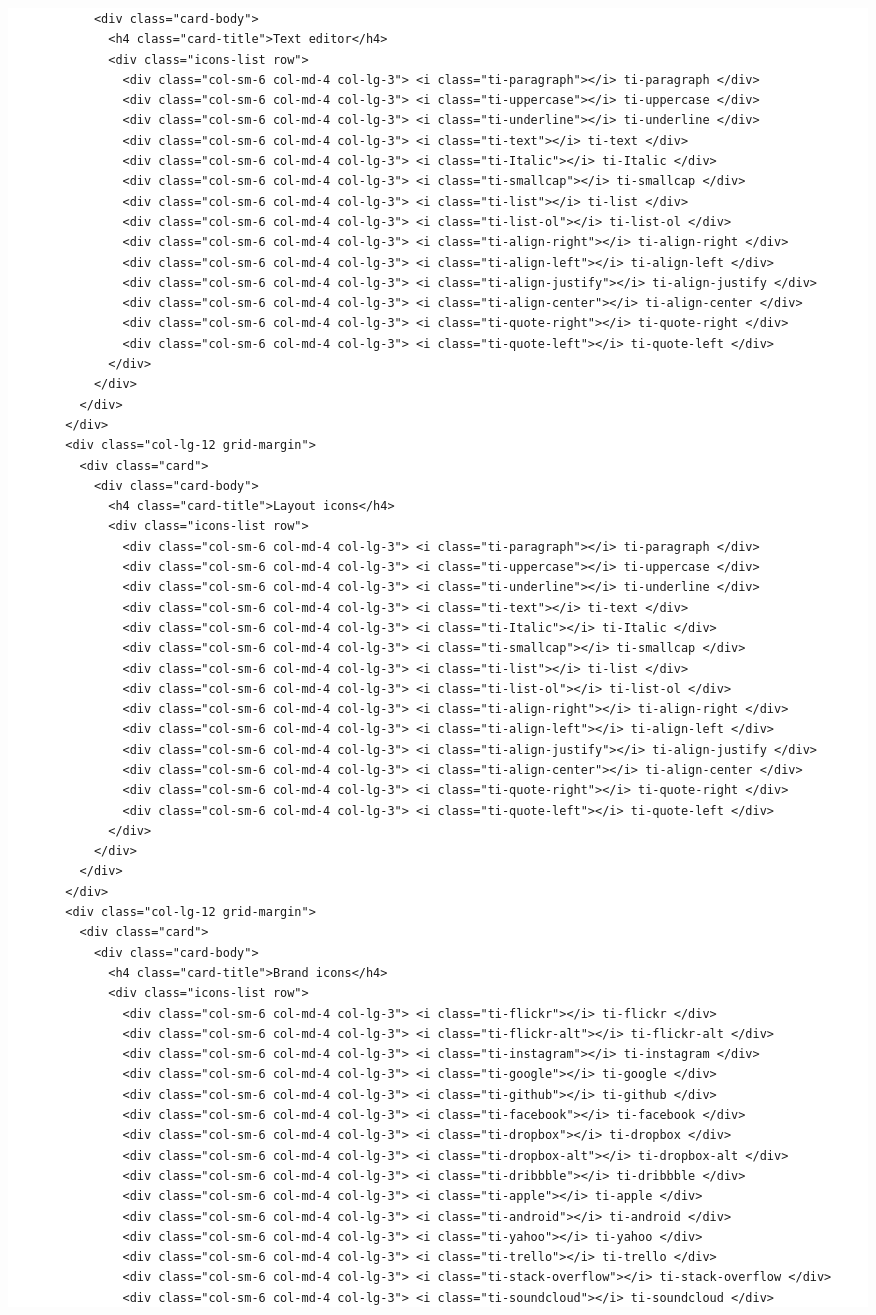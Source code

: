                 <div class="card-body">
                  <h4 class="card-title">Text editor</h4>
                  <div class="icons-list row">
                    <div class="col-sm-6 col-md-4 col-lg-3"> <i class="ti-paragraph"></i> ti-paragraph </div>
                    <div class="col-sm-6 col-md-4 col-lg-3"> <i class="ti-uppercase"></i> ti-uppercase </div>
                    <div class="col-sm-6 col-md-4 col-lg-3"> <i class="ti-underline"></i> ti-underline </div>
                    <div class="col-sm-6 col-md-4 col-lg-3"> <i class="ti-text"></i> ti-text </div>
                    <div class="col-sm-6 col-md-4 col-lg-3"> <i class="ti-Italic"></i> ti-Italic </div>
                    <div class="col-sm-6 col-md-4 col-lg-3"> <i class="ti-smallcap"></i> ti-smallcap </div>
                    <div class="col-sm-6 col-md-4 col-lg-3"> <i class="ti-list"></i> ti-list </div>
                    <div class="col-sm-6 col-md-4 col-lg-3"> <i class="ti-list-ol"></i> ti-list-ol </div>
                    <div class="col-sm-6 col-md-4 col-lg-3"> <i class="ti-align-right"></i> ti-align-right </div>
                    <div class="col-sm-6 col-md-4 col-lg-3"> <i class="ti-align-left"></i> ti-align-left </div>
                    <div class="col-sm-6 col-md-4 col-lg-3"> <i class="ti-align-justify"></i> ti-align-justify </div>
                    <div class="col-sm-6 col-md-4 col-lg-3"> <i class="ti-align-center"></i> ti-align-center </div>
                    <div class="col-sm-6 col-md-4 col-lg-3"> <i class="ti-quote-right"></i> ti-quote-right </div>
                    <div class="col-sm-6 col-md-4 col-lg-3"> <i class="ti-quote-left"></i> ti-quote-left </div>
                  </div>
                </div>
              </div>
            </div>
            <div class="col-lg-12 grid-margin">
              <div class="card">
                <div class="card-body">
                  <h4 class="card-title">Layout icons</h4>
                  <div class="icons-list row">
                    <div class="col-sm-6 col-md-4 col-lg-3"> <i class="ti-paragraph"></i> ti-paragraph </div>
                    <div class="col-sm-6 col-md-4 col-lg-3"> <i class="ti-uppercase"></i> ti-uppercase </div>
                    <div class="col-sm-6 col-md-4 col-lg-3"> <i class="ti-underline"></i> ti-underline </div>
                    <div class="col-sm-6 col-md-4 col-lg-3"> <i class="ti-text"></i> ti-text </div>
                    <div class="col-sm-6 col-md-4 col-lg-3"> <i class="ti-Italic"></i> ti-Italic </div>
                    <div class="col-sm-6 col-md-4 col-lg-3"> <i class="ti-smallcap"></i> ti-smallcap </div>
                    <div class="col-sm-6 col-md-4 col-lg-3"> <i class="ti-list"></i> ti-list </div>
                    <div class="col-sm-6 col-md-4 col-lg-3"> <i class="ti-list-ol"></i> ti-list-ol </div>
                    <div class="col-sm-6 col-md-4 col-lg-3"> <i class="ti-align-right"></i> ti-align-right </div>
                    <div class="col-sm-6 col-md-4 col-lg-3"> <i class="ti-align-left"></i> ti-align-left </div>
                    <div class="col-sm-6 col-md-4 col-lg-3"> <i class="ti-align-justify"></i> ti-align-justify </div>
                    <div class="col-sm-6 col-md-4 col-lg-3"> <i class="ti-align-center"></i> ti-align-center </div>
                    <div class="col-sm-6 col-md-4 col-lg-3"> <i class="ti-quote-right"></i> ti-quote-right </div>
                    <div class="col-sm-6 col-md-4 col-lg-3"> <i class="ti-quote-left"></i> ti-quote-left </div>
                  </div>
                </div>
              </div>
            </div>
            <div class="col-lg-12 grid-margin">
              <div class="card">
                <div class="card-body">
                  <h4 class="card-title">Brand icons</h4>
                  <div class="icons-list row">
                    <div class="col-sm-6 col-md-4 col-lg-3"> <i class="ti-flickr"></i> ti-flickr </div>
                    <div class="col-sm-6 col-md-4 col-lg-3"> <i class="ti-flickr-alt"></i> ti-flickr-alt </div>
                    <div class="col-sm-6 col-md-4 col-lg-3"> <i class="ti-instagram"></i> ti-instagram </div>
                    <div class="col-sm-6 col-md-4 col-lg-3"> <i class="ti-google"></i> ti-google </div>
                    <div class="col-sm-6 col-md-4 col-lg-3"> <i class="ti-github"></i> ti-github </div>
                    <div class="col-sm-6 col-md-4 col-lg-3"> <i class="ti-facebook"></i> ti-facebook </div>
                    <div class="col-sm-6 col-md-4 col-lg-3"> <i class="ti-dropbox"></i> ti-dropbox </div>
                    <div class="col-sm-6 col-md-4 col-lg-3"> <i class="ti-dropbox-alt"></i> ti-dropbox-alt </div>
                    <div class="col-sm-6 col-md-4 col-lg-3"> <i class="ti-dribbble"></i> ti-dribbble </div>
                    <div class="col-sm-6 col-md-4 col-lg-3"> <i class="ti-apple"></i> ti-apple </div>
                    <div class="col-sm-6 col-md-4 col-lg-3"> <i class="ti-android"></i> ti-android </div>
                    <div class="col-sm-6 col-md-4 col-lg-3"> <i class="ti-yahoo"></i> ti-yahoo </div>
                    <div class="col-sm-6 col-md-4 col-lg-3"> <i class="ti-trello"></i> ti-trello </div>
                    <div class="col-sm-6 col-md-4 col-lg-3"> <i class="ti-stack-overflow"></i> ti-stack-overflow </div>
                    <div class="col-sm-6 col-md-4 col-lg-3"> <i class="ti-soundcloud"></i> ti-soundcloud </div>